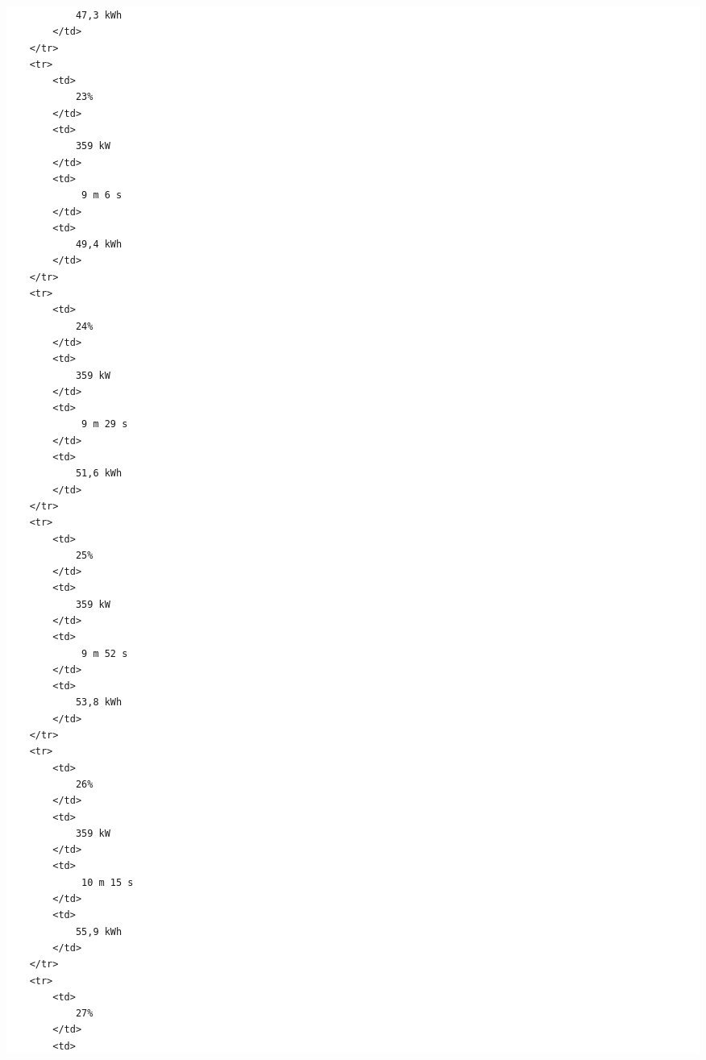 				47,3 kWh
			</td>
		</tr>
		<tr>
			<td>
				23%
			</td>
			<td>
				359 kW
			</td>
			<td>
				 9 m 6 s
			</td>
			<td>
				49,4 kWh
			</td>
		</tr>
		<tr>
			<td>
				24%
			</td>
			<td>
				359 kW
			</td>
			<td>
				 9 m 29 s
			</td>
			<td>
				51,6 kWh
			</td>
		</tr>
		<tr>
			<td>
				25%
			</td>
			<td>
				359 kW
			</td>
			<td>
				 9 m 52 s
			</td>
			<td>
				53,8 kWh
			</td>
		</tr>
		<tr>
			<td>
				26%
			</td>
			<td>
				359 kW
			</td>
			<td>
				 10 m 15 s
			</td>
			<td>
				55,9 kWh
			</td>
		</tr>
		<tr>
			<td>
				27%
			</td>
			<td>